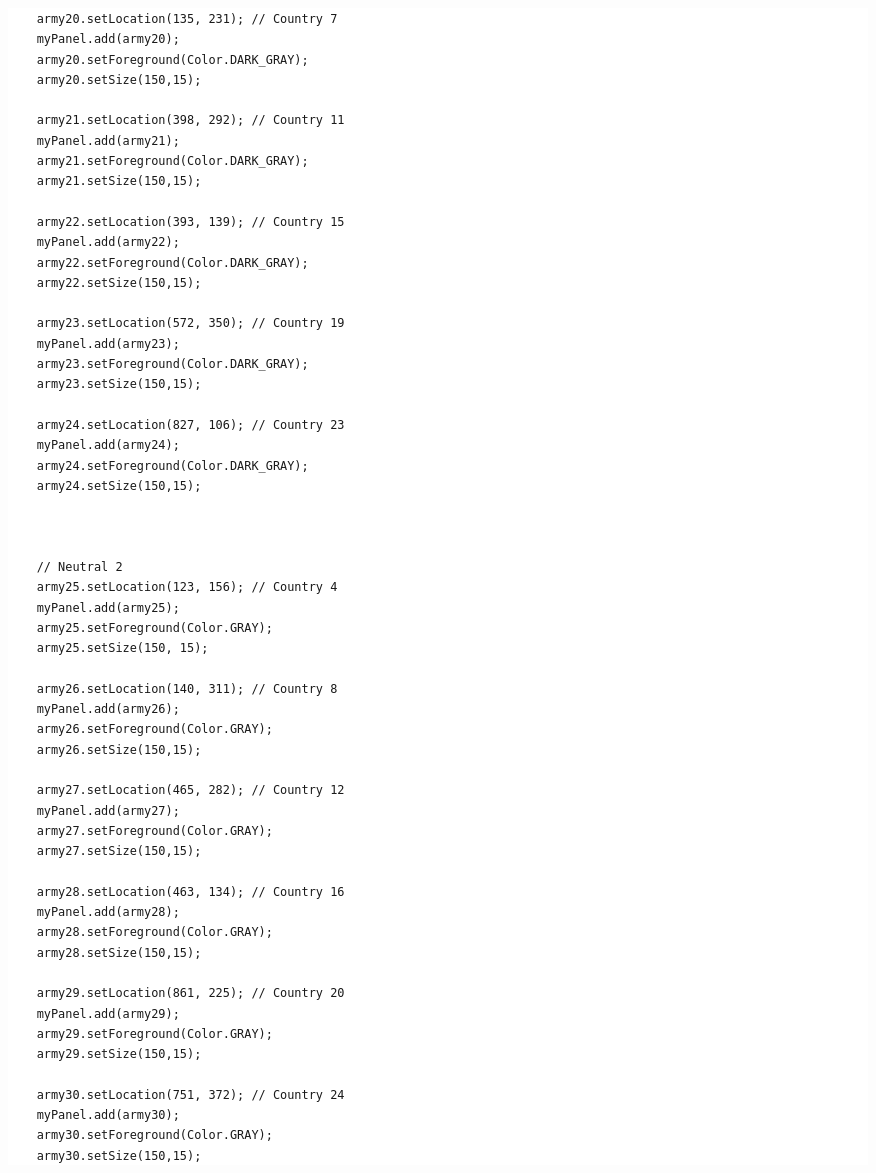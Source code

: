 		army20.setLocation(135, 231); // Country 7
		myPanel.add(army20);
		army20.setForeground(Color.DARK_GRAY);
		army20.setSize(150,15);
		
		army21.setLocation(398, 292); // Country 11
		myPanel.add(army21);
		army21.setForeground(Color.DARK_GRAY);
		army21.setSize(150,15); 
		
        army22.setLocation(393, 139); // Country 15
		myPanel.add(army22);
		army22.setForeground(Color.DARK_GRAY);
		army22.setSize(150,15); 
		
        army23.setLocation(572, 350); // Country 19
		myPanel.add(army23);
		army23.setForeground(Color.DARK_GRAY);
		army23.setSize(150,15); 
		
        army24.setLocation(827, 106); // Country 23
		myPanel.add(army24);
		army24.setForeground(Color.DARK_GRAY);
		army24.setSize(150,15);
		
		
		
		// Neutral 2 
        army25.setLocation(123, 156); // Country 4
		myPanel.add(army25);
		army25.setForeground(Color.GRAY);
		army25.setSize(150, 15);
		
		army26.setLocation(140, 311); // Country 8
		myPanel.add(army26);
		army26.setForeground(Color.GRAY);
		army26.setSize(150,15);
		
		army27.setLocation(465, 282); // Country 12
		myPanel.add(army27);
		army27.setForeground(Color.GRAY);
		army27.setSize(150,15); 
		
        army28.setLocation(463, 134); // Country 16
		myPanel.add(army28);
		army28.setForeground(Color.GRAY);
		army28.setSize(150,15); 
		
        army29.setLocation(861, 225); // Country 20
		myPanel.add(army29);
		army29.setForeground(Color.GRAY);
		army29.setSize(150,15); 
		
        army30.setLocation(751, 372); // Country 24
		myPanel.add(army30);
		army30.setForeground(Color.GRAY);
		army30.setSize(150,15);
		